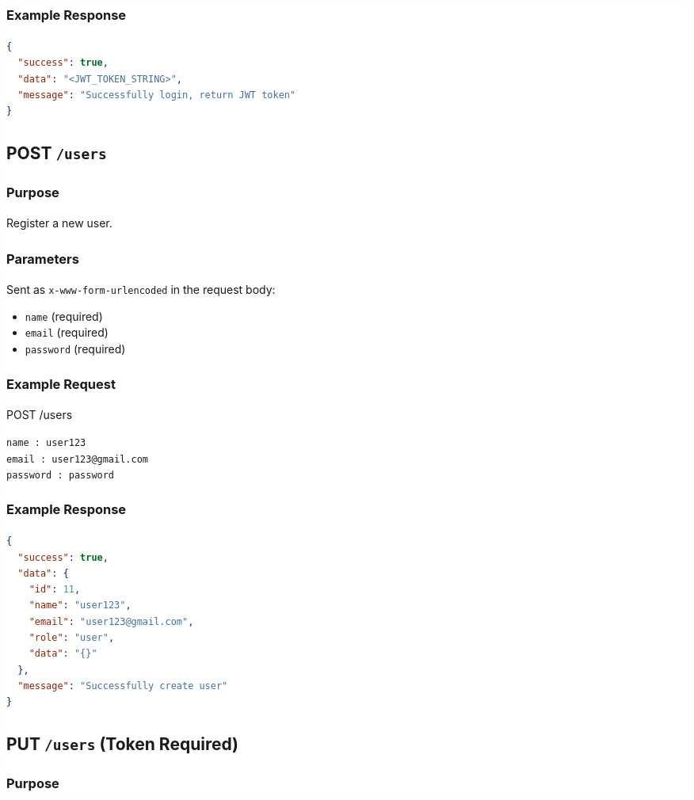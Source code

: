 ### Example Response

```json
{
  "success": true,
  "data": "<JWT_TOKEN_STRING>",
  "message": "Successfully login, return JWT token"
}
```

## POST `/users`

### Purpose

Register a new user.

### Parameters

Sent as `x-www-form-urlencoded` in the request body:

- `name` (required)
- `email` (required)
- `password` (required)

### Example Request

POST /users

```
name : user123
email : user123@gmail.com
password : password
```

### Example Response

```json
{
  "success": true,
  "data": {
    "id": 11,
    "name": "user123",
    "email": "user123@gmail.com",
    "role": "user",
    "data": "{}"
  },
  "message": "Successfully create user"
}
```

## PUT `/users` (Token Required)

### Purpose
